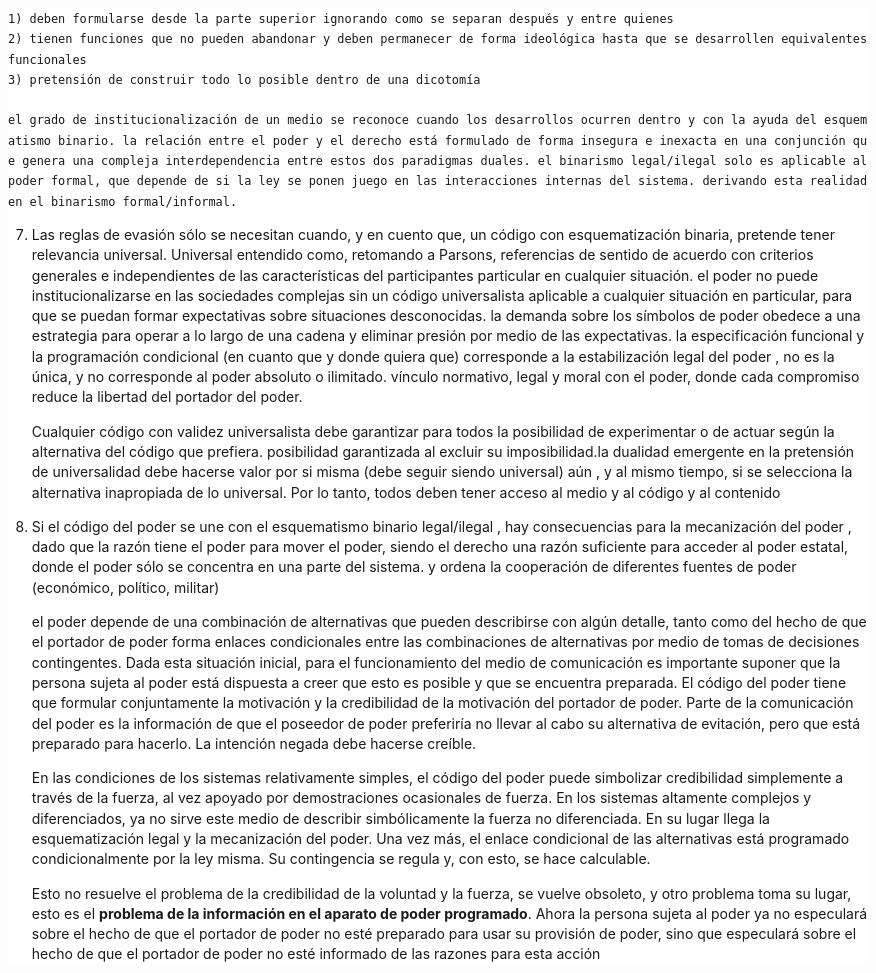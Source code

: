 	1) deben formularse desde la parte superior ignorando como se separan después y entre quienes
	2) tienen funciones que no pueden abandonar y deben permanecer de forma ideológica hasta que se desarrollen equivalentes funcionales
	3) pretensión de construir todo lo posible dentro de una dicotomía 
	
	el grado de institucionalización de un medio se reconoce cuando los desarrollos ocurren dentro y con la ayuda del esquematismo binario. la relación entre el poder y el derecho está formulado de forma insegura e inexacta en una conjunción que genera una compleja interdependencia entre estos dos paradigmas duales. el binarismo legal/ilegal solo es aplicable al poder formal, que depende de si la ley se ponen juego en las interacciones internas del sistema. derivando esta realidad en el binarismo formal/informal.
7) Las reglas de evasión sólo se necesitan cuando, y en cuento que, un código con esquematización binaria, pretende tener relevancia universal. Universal entendido como, retomando a Parsons, referencias de sentido de acuerdo con criterios generales e independientes de las características del participantes particular en cualquier situación. el poder no puede institucionalizarse en las sociedades complejas sin un código universalista aplicable a cualquier situación en particular, para que se puedan formar expectativas sobre situaciones desconocidas. la demanda sobre los símbolos de poder obedece a una estrategia para operar a lo largo de una cadena y eliminar presión por medio de las expectativas. la especificación funcional y la programación condicional (en cuanto que y donde quiera que) corresponde a la estabilización legal del poder , no es la única, y no corresponde al poder absoluto o ilimitado. vínculo normativo, legal y moral con el poder, donde cada compromiso reduce la libertad del portador del poder. 
   
   Cualquier código con validez universalista debe garantizar para todos la posibilidad de experimentar o de actuar según la alternativa del código que prefiera. posibilidad garantizada al excluir su imposibilidad.la dualidad emergente en la pretensión de universalidad debe hacerse valor por si misma (debe seguir siendo universal) aún , y al mismo tiempo, si se selecciona la alternativa inapropiada de lo universal.  Por lo tanto, todos deben tener acceso al medio y al código y al contenido
8) Si el código del poder se une con el esquematismo binario legal/ilegal , hay consecuencias para la mecanización del poder , dado que la razón tiene el poder para mover el poder, siendo el derecho una razón suficiente para acceder al poder estatal, donde el poder sólo se concentra en una parte del sistema.  y ordena la cooperación de diferentes fuentes de poder (económico, político, militar) 
   
   el poder depende de una combinación de alternativas que pueden describirse con algún detalle, tanto como del hecho de que el portador de poder forma enlaces condicionales entre las combinaciones de alternativas por medio de tomas de decisiones contingentes. Dada esta situación inicial, para el funcionamiento del medio de comunicación es importante suponer que la persona sujeta al poder está dispuesta a creer que esto es posible y que se encuentra preparada. El código del poder tiene que formular conjuntamente la motivación y la credibilidad de la motivación del portador de poder.  Parte de la comunicación del poder es la información de que el poseedor de poder preferiría no llevar al cabo su alternativa de evitación, pero que está preparado para hacerlo. La intención negada debe hacerse creíble.
   
   En las condiciones de los sistemas relativamente simples, el código del poder puede simbolizar credibilidad simplemente a través de la fuerza, al vez apoyado por demostraciones ocasionales de fuerza. En los sistemas altamente complejos y diferenciados, ya no sirve este medio de describir simbólicamente la fuerza no diferenciada. En su lugar llega la esquematización legal y la mecanización del poder. Una vez más, el enlace condicional de las alternativas está programado condicionalmente por la ley misma. Su contingencia se regula y, con esto, se hace calculable. 
 
   Esto no resuelve el problema de la credibilidad de la voluntad y la fuerza, se vuelve obsoleto, y otro problema toma su lugar, esto es el **problema de la información en el aparato de poder programado**. Ahora la persona sujeta al poder ya no especulará sobre el hecho de que el portador de poder no esté preparado para usar su provisión de poder, sino que especulará sobre el hecho de que el portador de poder no esté informado de las razones para esta acción

